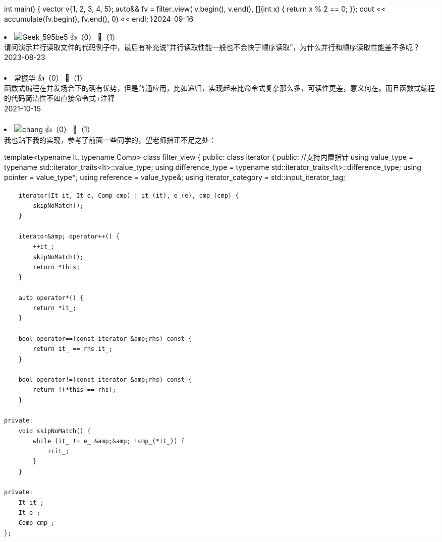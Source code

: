int main()
{
  vector v{1, 2, 3, 4, 5};
  auto&amp;&amp; fv = filter_view(
    v.begin(), v.end(), [](int x) {
      return x % 2 == 0;
    });
  cout &lt;&lt; accumulate(fv.begin(),
                     fv.end(), 0)
       &lt;&lt; endl;
}</div>2024-09-16</li><br/><li><img src="https://static001.geekbang.org/account/avatar/00/31/7b/be/791d0f5e.jpg" width="30px"><span>Geek_595be5</span> 👍（0） 💬（1）<div>请问演示并行读取文件的代码例子中，最后有补充说“并行读取性能一般也不会快于顺序读取”，为什么并行和顺序读取性能差不多呢？</div>2023-08-23</li><br/><li><img src="" width="30px"><span>常振华</span> 👍（0） 💬（1）<div>函数式编程在并发场合下的确有优势，但是普通应用，比如递归，实现起来比命令式复杂那么多，可读性更差，意义何在。而且函数式编程的代码简洁性不如直接命令式+注释</div>2021-10-15</li><br/><li><img src="https://thirdwx.qlogo.cn/mmopen/vi_32/2ibrq71Y5Ww3KDRibDxF1gt9YDEPuZkv4ITHEP1u4vvjpPDukkLoK4ngQy1hKKzccnsicLkUAda7sPpibR6Kyb0cfQ/132" width="30px"><span>chang</span> 👍（0） 💬（1）<div>我也贴下我的实现，参考了前面一些同学的，望老师指正不足之处：

template&lt;typename It, typename Comp&gt;
class filter_view {
public:
    class iterator {
    public:
        &#47;&#47;支持内置指针
        using value_type = typename std::iterator_traits&lt;It&gt;::value_type;
        using difference_type = typename std::iterator_traits&lt;It&gt;::difference_type;
        using pointer = value_type*;
        using reference = value_type&amp;;
        using iterator_category = std::input_iterator_tag;

        iterator(It it, It e, Comp cmp) : it_(it), e_(e), cmp_(cmp) {
            skipNoMatch();
        }

        iterator&amp; operator++() {
            ++it_;
            skipNoMatch();
            return *this;
        }

        auto operator*() {
            return *it_;
        }

        bool operator==(const iterator &amp;rhs) const {
            return it_ == rhs.it_;
        }

        bool operator!=(const iterator &amp;rhs) const {
            return !(*this == rhs);
        }

    private:
        void skipNoMatch() {
            while (it_ != e_ &amp;&amp; !cmp_(*it_)) {
                ++it_;
            }
        }

    private:
        It it_;
        It e_;
        Comp cmp_;
    };
